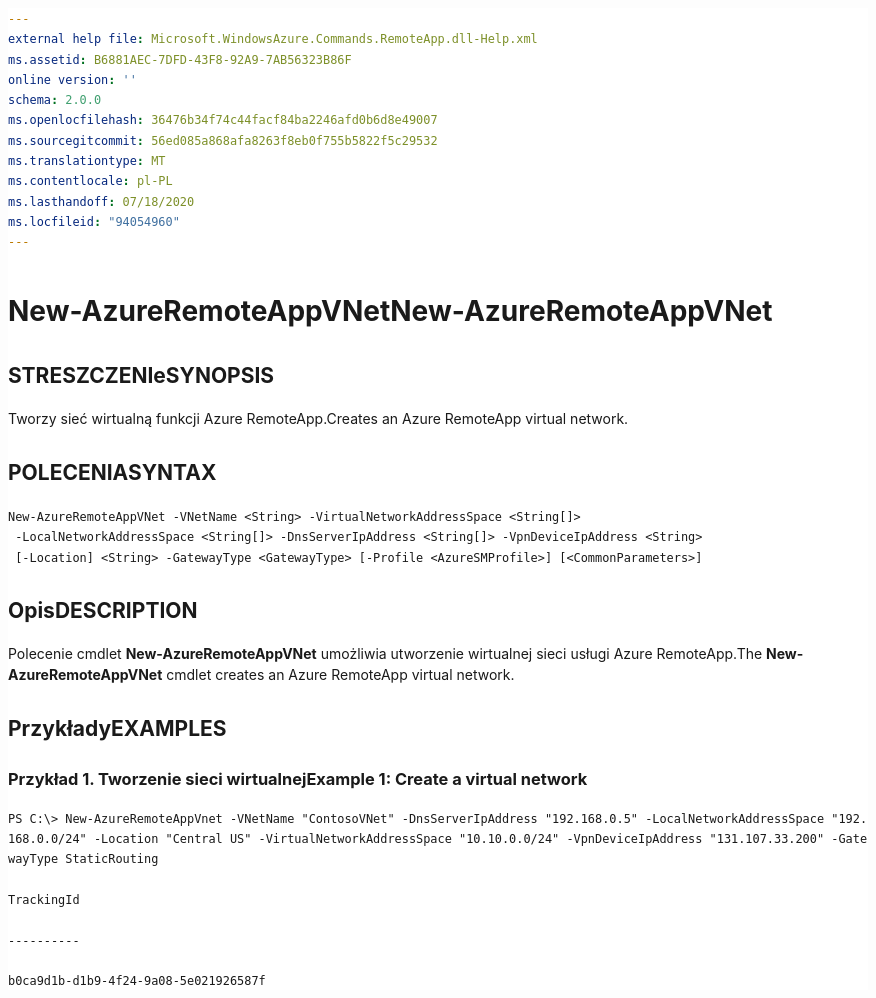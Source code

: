 ```yaml
---
external help file: Microsoft.WindowsAzure.Commands.RemoteApp.dll-Help.xml
ms.assetid: B6881AEC-7DFD-43F8-92A9-7AB56323B86F
online version: ''
schema: 2.0.0
ms.openlocfilehash: 36476b34f74c44facf84ba2246afd0b6d8e49007
ms.sourcegitcommit: 56ed085a868afa8263f8eb0f755b5822f5c29532
ms.translationtype: MT
ms.contentlocale: pl-PL
ms.lasthandoff: 07/18/2020
ms.locfileid: "94054960"
---
```

# <span data-ttu-id="5ae73-101">New-AzureRemoteAppVNet</span><span class="sxs-lookup"><span data-stu-id="5ae73-101">New-AzureRemoteAppVNet</span></span>

## <span data-ttu-id="5ae73-102">STRESZCZENIe</span><span class="sxs-lookup"><span data-stu-id="5ae73-102">SYNOPSIS</span></span>
<span data-ttu-id="5ae73-103">Tworzy sieć wirtualną funkcji Azure RemoteApp.</span><span class="sxs-lookup"><span data-stu-id="5ae73-103">Creates an Azure RemoteApp virtual network.</span></span>

## <span data-ttu-id="5ae73-104">POLECENIA</span><span class="sxs-lookup"><span data-stu-id="5ae73-104">SYNTAX</span></span>

```
New-AzureRemoteAppVNet -VNetName <String> -VirtualNetworkAddressSpace <String[]>
 -LocalNetworkAddressSpace <String[]> -DnsServerIpAddress <String[]> -VpnDeviceIpAddress <String>
 [-Location] <String> -GatewayType <GatewayType> [-Profile <AzureSMProfile>] [<CommonParameters>]
```

## <span data-ttu-id="5ae73-105">Opis</span><span class="sxs-lookup"><span data-stu-id="5ae73-105">DESCRIPTION</span></span>
<span data-ttu-id="5ae73-106">Polecenie cmdlet **New-AzureRemoteAppVNet** umożliwia utworzenie wirtualnej sieci usługi Azure RemoteApp.</span><span class="sxs-lookup"><span data-stu-id="5ae73-106">The **New-AzureRemoteAppVNet** cmdlet creates an Azure RemoteApp virtual network.</span></span>

## <span data-ttu-id="5ae73-107">Przykłady</span><span class="sxs-lookup"><span data-stu-id="5ae73-107">EXAMPLES</span></span>

### <span data-ttu-id="5ae73-108">Przykład 1. Tworzenie sieci wirtualnej</span><span class="sxs-lookup"><span data-stu-id="5ae73-108">Example 1: Create a virtual network</span></span>
```
PS C:\> New-AzureRemoteAppVnet -VNetName "ContosoVNet" -DnsServerIpAddress "192.168.0.5" -LocalNetworkAddressSpace "192.168.0.0/24" -Location "Central US" -VirtualNetworkAddressSpace "10.10.0.0/24" -VpnDeviceIpAddress "131.107.33.200" -GatewayType StaticRouting

TrackingId

----------

b0ca9d1b-d1b9-4f24-9a08-5e021926587f
```

